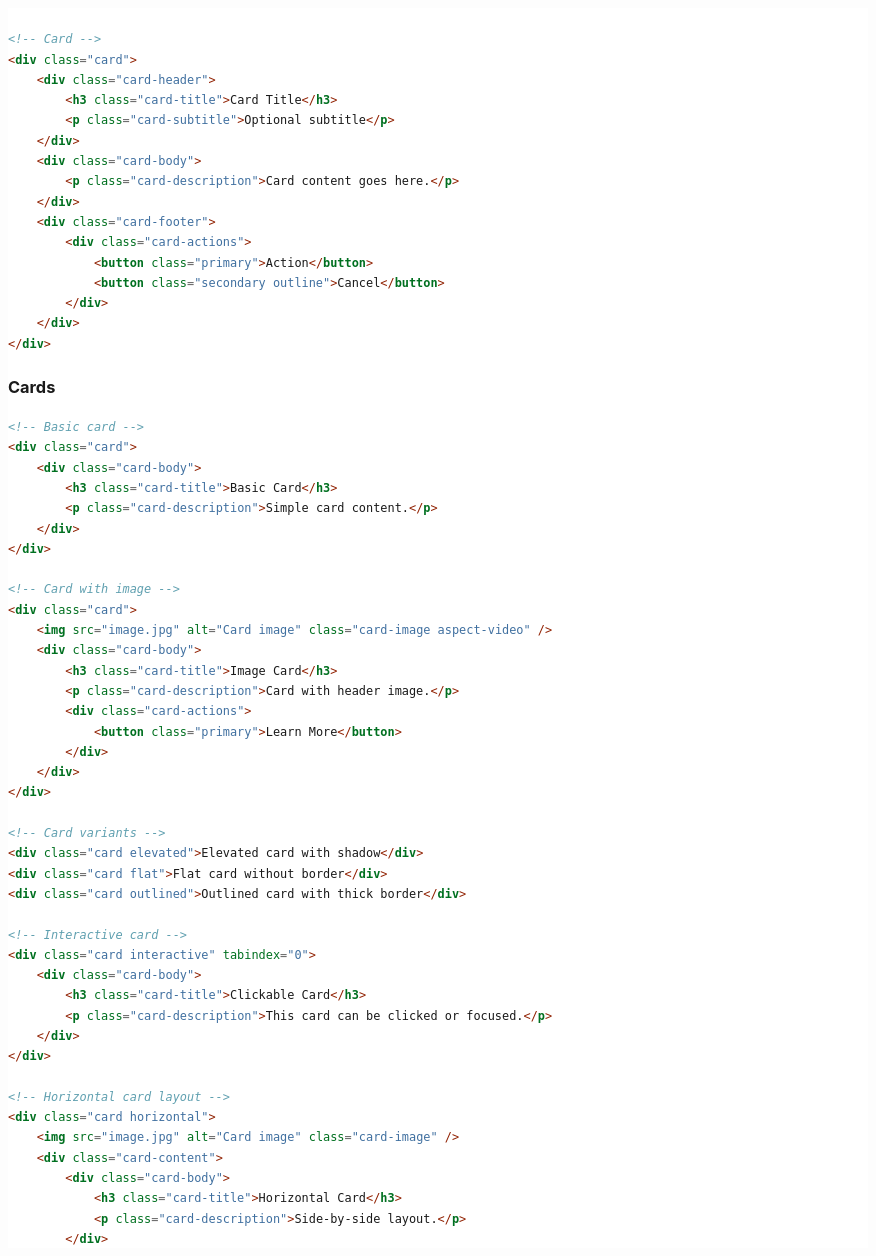 ```html

<!-- Card -->
<div class="card">
    <div class="card-header">
        <h3 class="card-title">Card Title</h3>
        <p class="card-subtitle">Optional subtitle</p>
    </div>
    <div class="card-body">
        <p class="card-description">Card content goes here.</p>
    </div>
    <div class="card-footer">
        <div class="card-actions">
            <button class="primary">Action</button>
            <button class="secondary outline">Cancel</button>
        </div>
    </div>
</div>
```

### Cards

```html
<!-- Basic card -->
<div class="card">
    <div class="card-body">
        <h3 class="card-title">Basic Card</h3>
        <p class="card-description">Simple card content.</p>
    </div>
</div>

<!-- Card with image -->
<div class="card">
    <img src="image.jpg" alt="Card image" class="card-image aspect-video" />
    <div class="card-body">
        <h3 class="card-title">Image Card</h3>
        <p class="card-description">Card with header image.</p>
        <div class="card-actions">
            <button class="primary">Learn More</button>
        </div>
    </div>
</div>

<!-- Card variants -->
<div class="card elevated">Elevated card with shadow</div>
<div class="card flat">Flat card without border</div>
<div class="card outlined">Outlined card with thick border</div>

<!-- Interactive card -->
<div class="card interactive" tabindex="0">
    <div class="card-body">
        <h3 class="card-title">Clickable Card</h3>
        <p class="card-description">This card can be clicked or focused.</p>
    </div>
</div>

<!-- Horizontal card layout -->
<div class="card horizontal">
    <img src="image.jpg" alt="Card image" class="card-image" />
    <div class="card-content">
        <div class="card-body">
            <h3 class="card-title">Horizontal Card</h3>
            <p class="card-description">Side-by-side layout.</p>
        </div>
```